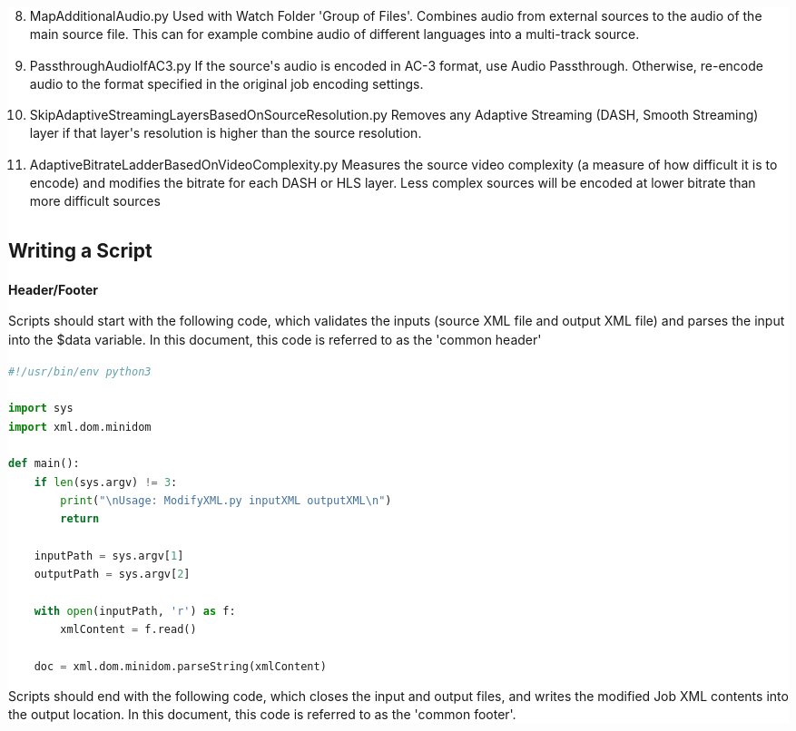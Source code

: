8. MapAdditionalAudio.py
Used with Watch Folder 'Group of Files'. Combines audio from external sources to the audio of the 
main source file. This can for example combine audio of different languages into a multi-track source.

9. PassthroughAudioIfAC3.py
If the source's audio is encoded in AC-3 format, use Audio Passthrough. Otherwise, re-encode audio to
the format specified in the original job encoding settings.

10. SkipAdaptiveStreamingLayersBasedOnSourceResolution.py
Removes any Adaptive Streaming (DASH, Smooth Streaming) layer if that layer's resolution is higher 
than the source resolution.

11. AdaptiveBitrateLadderBasedOnVideoComplexity.py
Measures the source video complexity (a measure of how difficult it is to encode) and modifies the 
bitrate for each DASH or HLS layer. Less complex sources will be encoded at lower bitrate than more 
difficult sources

## Writing a Script

**Header/Footer**

Scripts should start with the following code, which validates the inputs (source XML file and output 
XML file) and parses the input into the $data variable. In this document, this code is referred to as the 
'common header'

```python
#!/usr/bin/env python3

import sys
import xml.dom.minidom

def main():
    if len(sys.argv) != 3:
        print("\nUsage: ModifyXML.py inputXML outputXML\n")
        return

    inputPath = sys.argv[1]
    outputPath = sys.argv[2]

    with open(inputPath, 'r') as f:
        xmlContent = f.read()

    doc = xml.dom.minidom.parseString(xmlContent)
```

Scripts should end with the following code, which closes the input and output files, and writes the 
modified Job XML contents into the output location. In this document, this code is referred to as the 
'common footer'.
